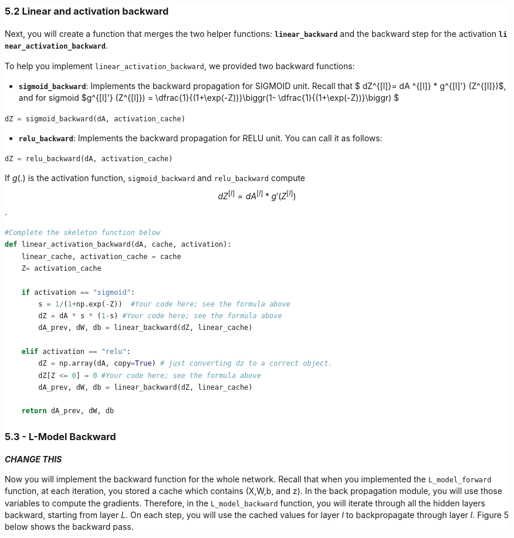 ### 5.2  Linear and activation backward


Next, you will create a function that merges the two helper functions: **`linear_backward`** and the backward step for the activation **`linear_activation_backward`**. 

To help you implement `linear_activation_backward`, we provided two backward functions:
- **`sigmoid_backward`**: Implements the backward propagation for SIGMOID unit. Recall that $ dZ^{[l]}= dA ^{[l]} * g^{[l]'} (Z^{[l]})$, and for sigmoid $g^{[l]'} (Z^{[l]}) = \dfrac{1}{(1+\exp(-Z))}\biggr(1- \dfrac{1}{(1+\exp(-Z))}\biggr) $


```python
dZ = sigmoid_backward(dA, activation_cache)
```

- **`relu_backward`**: Implements the backward propagation for RELU unit. You can call it as follows:

```python
dZ = relu_backward(dA, activation_cache)
```

If $g(.)$ is the activation function, 
`sigmoid_backward` and `relu_backward` compute $$dZ^{[l]} = dA^{[l]} * g'(Z^{[l]}) \tag{11}$$.  



```python
#Complete the skeleton function below
def linear_activation_backward(dA, cache, activation):
    linear_cache, activation_cache = cache
    Z= activation_cache
    
    if activation == "sigmoid": 
        s = 1/(1+np.exp(-Z))  #Your code here; see the formula above
        dZ = dA * s * (1-s) #Your code here; see the formula above
        dA_prev, dW, db = linear_backward(dZ, linear_cache)
        
    elif activation == "relu":
        dZ = np.array(dA, copy=True) # just converting dz to a correct object.
        dZ[Z <= 0] = 0 #Your code here; see the formula above
        dA_prev, dW, db = linear_backward(dZ, linear_cache)
    
    return dA_prev, dW, db
```

### 5.3 - L-Model Backward 

***CHANGE THIS***

Now you will implement the backward function for the whole network. Recall that when you implemented the `L_model_forward` function, at each iteration, you stored a cache which contains (X,W,b, and z). In the back propagation module, you will use those variables to compute the gradients. Therefore, in the `L_model_backward` function, you will iterate through all the hidden layers backward, starting from layer $L$. On each step, you will use the cached values for layer $l$ to backpropagate through layer $l$. Figure 5 below shows the backward pass. 
